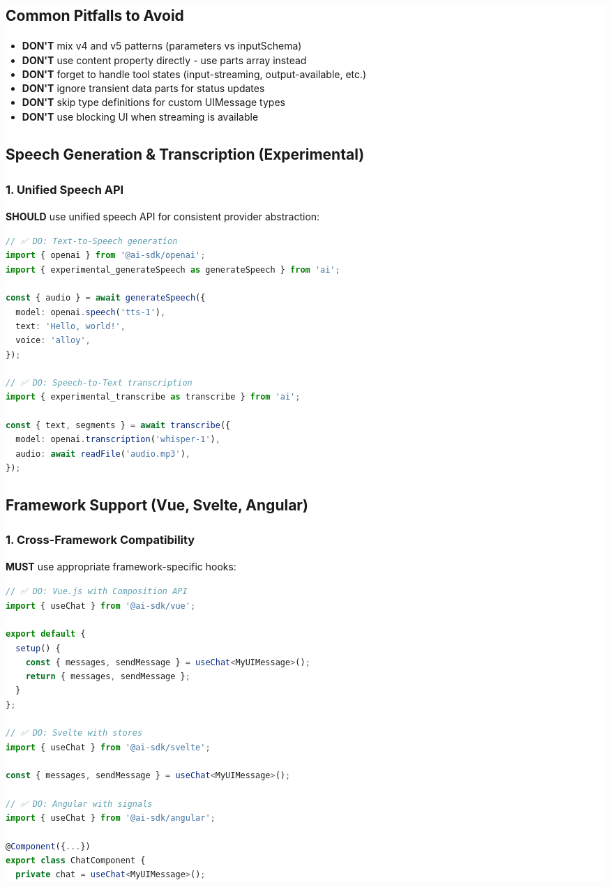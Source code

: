 ## Common Pitfalls to Avoid

- **DON'T** mix v4 and v5 patterns (parameters vs inputSchema)
- **DON'T** use content property directly - use parts array instead
- **DON'T** forget to handle tool states (input-streaming, output-available, etc.)
- **DON'T** ignore transient data parts for status updates
- **DON'T** skip type definitions for custom UIMessage types
- **DON'T** use blocking UI when streaming is available

## Speech Generation & Transcription (Experimental)

### 1. Unified Speech API

**SHOULD** use unified speech API for consistent provider abstraction:

```typescript
// ✅ DO: Text-to-Speech generation
import { openai } from '@ai-sdk/openai';
import { experimental_generateSpeech as generateSpeech } from 'ai';

const { audio } = await generateSpeech({
  model: openai.speech('tts-1'),
  text: 'Hello, world!',
  voice: 'alloy',
});

// ✅ DO: Speech-to-Text transcription
import { experimental_transcribe as transcribe } from 'ai';

const { text, segments } = await transcribe({
  model: openai.transcription('whisper-1'),
  audio: await readFile('audio.mp3'),
});
```

## Framework Support (Vue, Svelte, Angular)

### 1. Cross-Framework Compatibility

**MUST** use appropriate framework-specific hooks:

```typescript
// ✅ DO: Vue.js with Composition API
import { useChat } from '@ai-sdk/vue';

export default {
  setup() {
    const { messages, sendMessage } = useChat<MyUIMessage>();
    return { messages, sendMessage };
  }
};

// ✅ DO: Svelte with stores
import { useChat } from '@ai-sdk/svelte';

const { messages, sendMessage } = useChat<MyUIMessage>();

// ✅ DO: Angular with signals
import { useChat } from '@ai-sdk/angular';

@Component({...})
export class ChatComponent {
  private chat = useChat<MyUIMessage>();
```